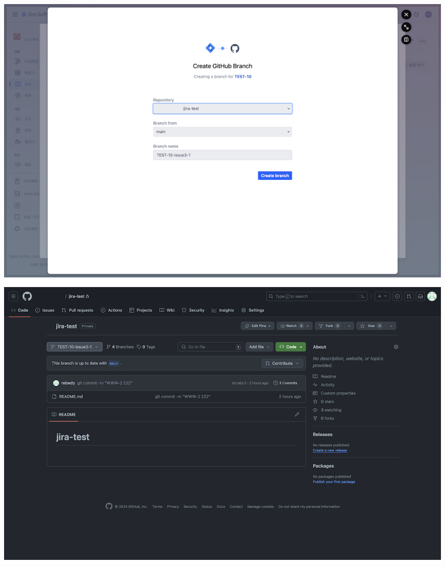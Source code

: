 
![28](/assets/img/2024-06-28-DevOps-[3]:-Jira-101--3.md/28.png)


![29](/assets/img/2024-06-28-DevOps-[3]:-Jira-101--3.md/29.png)
